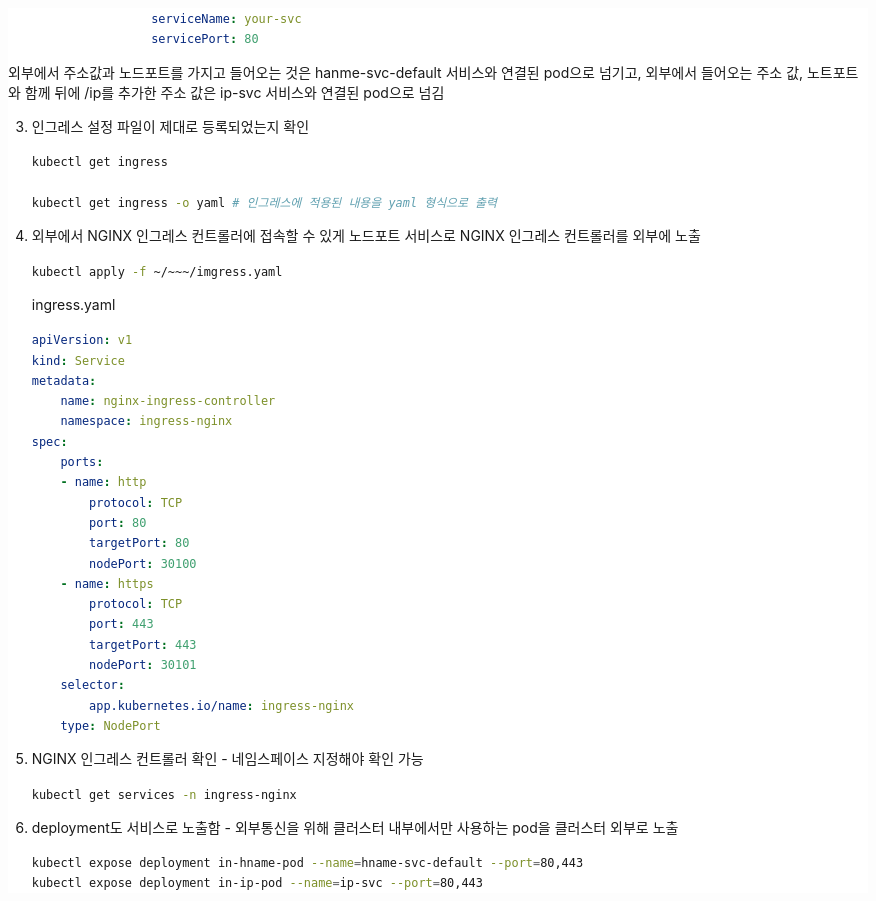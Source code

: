```yaml
					serviceName: your-svc
					servicePort: 80
```

외부에서 주소값과 노드포트를 가지고 들어오는 것은 hanme-svc-default 서비스와 연결된 pod으로 넘기고, 외부에서 들어오는 주소 값, 노트포트와 함께 뒤에 /ip를 추가한 주소 값은 ip-svc 서비스와 연결된 pod으로 넘김

3. 인그레스 설정 파일이 제대로 등록되었는지 확인
    
    ```bash
    kubectl get ingress
    
    kubectl get ingress -o yaml # 인그레스에 적용된 내용을 yaml 형식으로 출력
    ```
    

4. 외부에서 NGINX 인그레스 컨트롤러에 접속할 수 있게 노드포트 서비스로 NGINX 인그레스 컨트롤러를 외부에 노출
    
    ```bash
    kubectl apply -f ~/~~~/imgress.yaml
    ```
    
    ingress.yaml
    
    ```yaml
    apiVersion: v1
    kind: Service
    metadata:
    	name: nginx-ingress-controller
    	namespace: ingress-nginx
    spec:
    	ports:
    	- name: http
    		protocol: TCP
    		port: 80
    		targetPort: 80
    		nodePort: 30100
    	- name: https
    		protocol: TCP
    		port: 443
    		targetPort: 443
    		nodePort: 30101
    	selector:
    		app.kubernetes.io/name: ingress-nginx
    	type: NodePort
    ```
    

5. NGINX 인그레스 컨트롤러 확인 - 네임스페이스 지정해야 확인 가능
    
    ```bash
    kubectl get services -n ingress-nginx
    ```
    
6. deployment도 서비스로 노출함 - 외부통신을 위해 클러스터 내부에서만 사용하는 pod을 클러스터 외부로 노출
    
    ```bash
    kubectl expose deployment in-hname-pod --name=hname-svc-default --port=80,443
    kubectl expose deployment in-ip-pod --name=ip-svc --port=80,443
    